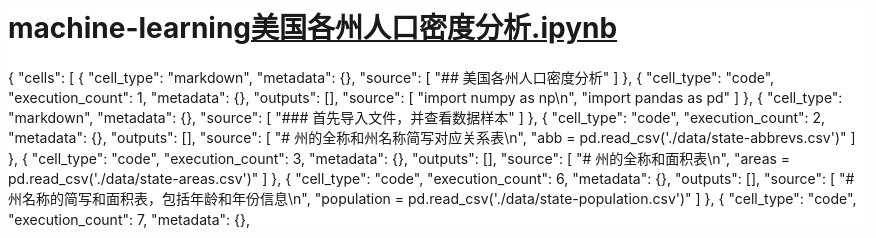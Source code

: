 # machine-learning[美国各州人口密度分析.ipynb](https://github.com/user-attachments/files/22620175/default.ipynb)
{
 "cells": [
  {
   "cell_type": "markdown",
   "metadata": {},
   "source": [
    "## 美国各州人口密度分析"
   ]
  },
  {
   "cell_type": "code",
   "execution_count": 1,
   "metadata": {},
   "outputs": [],
   "source": [
    "import numpy as np\n",
    "import pandas as pd"
   ]
  },
  {
   "cell_type": "markdown",
   "metadata": {},
   "source": [
    "### 首先导入文件，并查看数据样本"
   ]
  },
  {
   "cell_type": "code",
   "execution_count": 2,
   "metadata": {},
   "outputs": [],
   "source": [
    "# 州的全称和州名称简写对应关系表\n",
    "abb = pd.read_csv('./data/state-abbrevs.csv')"
   ]
  },
  {
   "cell_type": "code",
   "execution_count": 3,
   "metadata": {},
   "outputs": [],
   "source": [
    "# 州的全称和面积表\n",
    "areas = pd.read_csv('./data/state-areas.csv')"
   ]
  },
  {
   "cell_type": "code",
   "execution_count": 6,
   "metadata": {},
   "outputs": [],
   "source": [
    "# 州名称的简写和面积表，包括年龄和年份信息\n",
    "population = pd.read_csv('./data/state-population.csv')"
   ]
  },
  {
   "cell_type": "code",
   "execution_count": 7,
   "metadata": {},